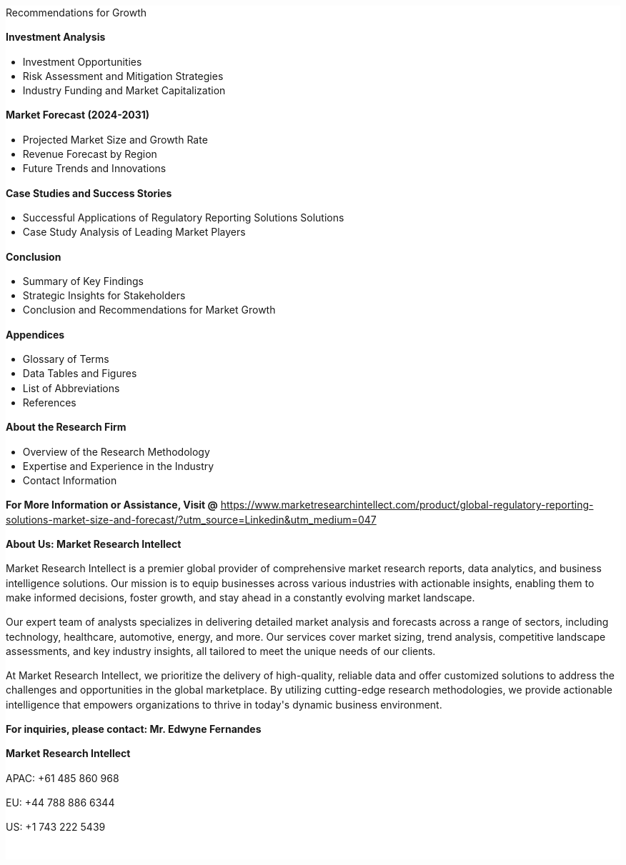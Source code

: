 Recommendations for Growth</li></ul><p><strong>Investment Analysis</strong></p><ul><li>Investment Opportunities</li><li>Risk Assessment and Mitigation Strategies</li><li>Industry Funding and Market Capitalization</li></ul><p><strong>Market Forecast (2024-2031)</strong></p><ul><li>Projected Market Size and Growth Rate</li><li>Revenue Forecast by Region</li><li>Future Trends and Innovations</li></ul><p><strong>Case Studies and Success Stories</strong></p><ul><li>Successful Applications of Regulatory Reporting Solutions Solutions</li><li>Case Study Analysis of Leading Market Players</li></ul><p><strong>Conclusion</strong></p><ul><li>Summary of Key Findings</li><li>Strategic Insights for Stakeholders</li><li>Conclusion and Recommendations for Market Growth</li></ul><p><strong>Appendices</strong></p><ul><li>Glossary of Terms</li><li>Data Tables and Figures</li><li>List of Abbreviations</li><li>References</li></ul><p><strong>About the Research Firm</strong></p><ul><li>Overview of the Research Methodology</li><li>Expertise and Experience in the Industry</li><li>Contact Information</li></ul></div><div class="article-main__content" data-test-id="publishing-text-block"><p><span class="font-[700]"><strong>For More Information or Assistance, Visit @</strong>&nbsp;<a href="https://www.marketresearchintellect.com/product/global-regulatory-reporting-solutions-market-size-and-forecast/?utm_source=Linkedin&utm_medium=047">https://www.marketresearchintellect.com/product/global-regulatory-reporting-solutions-market-size-and-forecast/?utm_source=Linkedin&utm_medium=047</a></span></p><p><strong>About Us: Market Research Intellect</strong></p><p>Market Research Intellect is a premier global provider of comprehensive market research reports, data analytics, and business intelligence solutions. Our mission is to equip businesses across various industries with actionable insights, enabling them to make informed decisions, foster growth, and stay ahead in a constantly evolving market landscape.</p><p>Our expert team of analysts specializes in delivering detailed market analysis and forecasts across a range of sectors, including technology, healthcare, automotive, energy, and more. Our services cover market sizing, trend analysis, competitive landscape assessments, and key industry insights, all tailored to meet the unique needs of our clients.</p><p>At Market Research Intellect, we prioritize the delivery of high-quality, reliable data and offer customized solutions to address the challenges and opportunities in the global marketplace. By utilizing cutting-edge research methodologies, we provide actionable intelligence that empowers organizations to thrive in today's dynamic business environment.</p><p><strong>For inquiries, please contact: Mr. Edwyne Fernandes</strong></p><p><strong>Market Research Intellect</strong></p><p>APAC: +61 485 860 968</p><p>EU: +44 788 886 6344</p><p>US: +1 743 222 5439</p></div><div class="article-main__content" data-test-id="publishing-text-block">&nbsp;</div>
